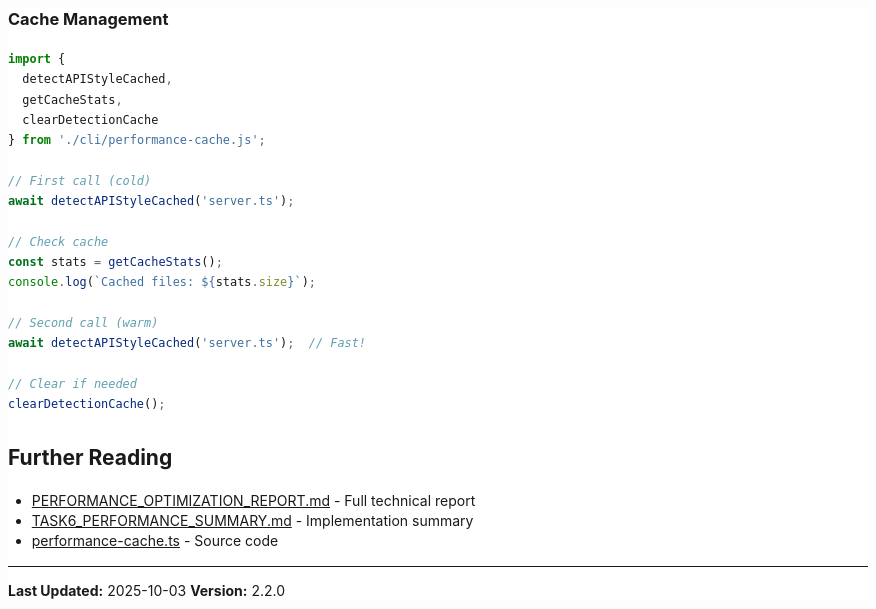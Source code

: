 ### Cache Management

```typescript
import {
  detectAPIStyleCached,
  getCacheStats,
  clearDetectionCache
} from './cli/performance-cache.js';

// First call (cold)
await detectAPIStyleCached('server.ts');

// Check cache
const stats = getCacheStats();
console.log(`Cached files: ${stats.size}`);

// Second call (warm)
await detectAPIStyleCached('server.ts');  // Fast!

// Clear if needed
clearDetectionCache();
```

## Further Reading

- [PERFORMANCE_OPTIMIZATION_REPORT.md](../PERFORMANCE_OPTIMIZATION_REPORT.md) - Full technical report
- [TASK6_PERFORMANCE_SUMMARY.md](../TASK6_PERFORMANCE_SUMMARY.md) - Implementation summary
- [performance-cache.ts](../mcp/cli/performance-cache.ts) - Source code

---

**Last Updated:** 2025-10-03
**Version:** 2.2.0
